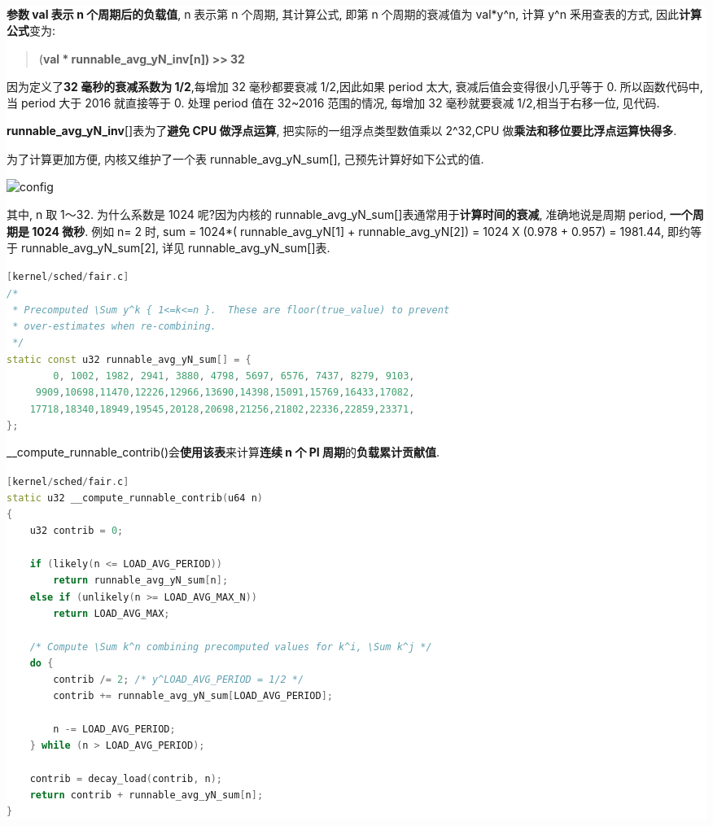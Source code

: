 **参数 val 表示 n 个周期后的负载值**, n 表示第 n 个周期, 其计算公式, 即第 n 个周期的衰减值为 val\*y\^n, 计算 y\^n 釆用查表的方式, 因此**计算公式**变为:

>(**val \* runnable\_avg\_yN\_inv[n]) >> 32**

因为定义了**32 毫秒的衰减系数为 1/2**,每增加 32 毫秒都要衰减 1/2,因此如果 period 太大, 衰减后值会变得很小几乎等于 0. 所以函数代码中, 当 period 大于 2016 就直接等于 0. 处理 period 值在 32\~2016 范围的情况, 每增加 32 毫秒就要衰减 1/2,相当于右移一位, 见代码.

**runnable\_avg\_yN\_inv**[]表为了**避免 CPU 做浮点运算**, 把实际的一组浮点类型数值乘以 2\^32,CPU 做**乘法和移位要比浮点运算快得多**.

为了计算更加方便, 内核又维护了一个表 runnable\_avg\_yN\_sum[], 己预先计算好如下公式的值.

![config](images/11.png)

其中, n 取 1〜32. 为什么系数是 1024 呢?因为内核的 runnable\_avg\_yN\_sum[]表通常用于**计算时间的衰减**, 准确地说是周期 period, **一个周期是 1024 微秒**. 例如 n= 2 时, sum = 1024\*( runnable\_avg\_yN[1] + runnable\_avg\_yN[2]) = 1024 X (0.978 + 0.957) = 1981.44, 即约等于 runnable\_avg\_yN\_sum[2], 详见 runnable\_avg\_yN\_sum[]表.

```cpp
[kernel/sched/fair.c]
/*
 * Precomputed \Sum y^k { 1<=k<=n }.  These are floor(true_value) to prevent
 * over-estimates when re-combining.
 */
static const u32 runnable_avg_yN_sum[] = {
	    0, 1002, 1982, 2941, 3880, 4798, 5697, 6576, 7437, 8279, 9103,
	 9909,10698,11470,12226,12966,13690,14398,15091,15769,16433,17082,
	17718,18340,18949,19545,20128,20698,21256,21802,22336,22859,23371,
};
```

\_\_compute\_runnable\_contrib()会**使用该表**来计算**连续 n 个 PI 周期**的**负载累计贡献值**.

```cpp
[kernel/sched/fair.c]
static u32 __compute_runnable_contrib(u64 n)
{
	u32 contrib = 0;

	if (likely(n <= LOAD_AVG_PERIOD))
		return runnable_avg_yN_sum[n];
	else if (unlikely(n >= LOAD_AVG_MAX_N))
		return LOAD_AVG_MAX;

	/* Compute \Sum k^n combining precomputed values for k^i, \Sum k^j */
	do {
		contrib /= 2; /* y^LOAD_AVG_PERIOD = 1/2 */
		contrib += runnable_avg_yN_sum[LOAD_AVG_PERIOD];

		n -= LOAD_AVG_PERIOD;
	} while (n > LOAD_AVG_PERIOD);

	contrib = decay_load(contrib, n);
	return contrib + runnable_avg_yN_sum[n];
}
```
